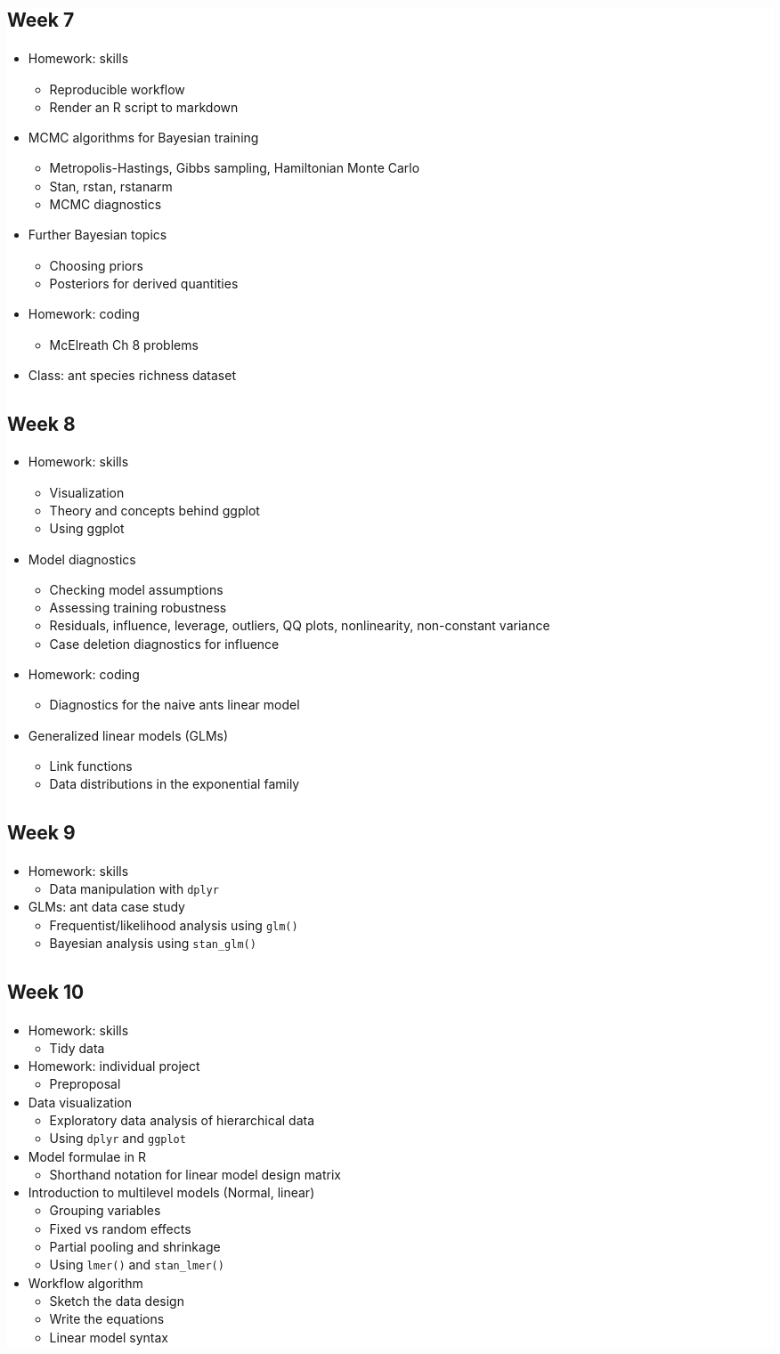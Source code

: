 ## Week 7

* Homework: skills
  * Reproducible workflow
  * Render an R script to markdown
* MCMC algorithms for Bayesian training
  * Metropolis-Hastings, Gibbs sampling, Hamiltonian Monte Carlo
  * Stan, rstan, rstanarm
  * MCMC diagnostics
* Further Bayesian topics
  * Choosing priors
  * Posteriors for derived quantities

* Homework: coding
  * McElreath Ch 8 problems
* Class: ant species richness dataset

## Week 8

* Homework: skills
  * Visualization
  * Theory and concepts behind ggplot
  * Using ggplot
* Model diagnostics
  * Checking model assumptions
  * Assessing training robustness
  * Residuals, influence, leverage, outliers, QQ plots, nonlinearity, non-constant variance
  * Case deletion diagnostics for influence
* Homework: coding
  * Diagnostics for the naive ants linear model

* Generalized linear models (GLMs)
  * Link functions
  * Data distributions in the exponential family

## Week 9

* Homework: skills
  * Data manipulation with `dplyr`
* GLMs: ant data case study
  * Frequentist/likelihood analysis using `glm()`
  * Bayesian analysis using `stan_glm()`


## Week 10

* Homework: skills
  * Tidy data
* Homework: individual project
  * Preproposal
* Data visualization
  * Exploratory data analysis of hierarchical data
  * Using `dplyr` and `ggplot`
* Model formulae in R
  * Shorthand notation for linear model design matrix
* Introduction to multilevel models (Normal, linear)
  * Grouping variables
  * Fixed vs random effects
  * Partial pooling and shrinkage
  * Using `lmer()` and `stan_lmer()`
* Workflow algorithm
  * Sketch the data design
  * Write the equations
  * Linear model syntax